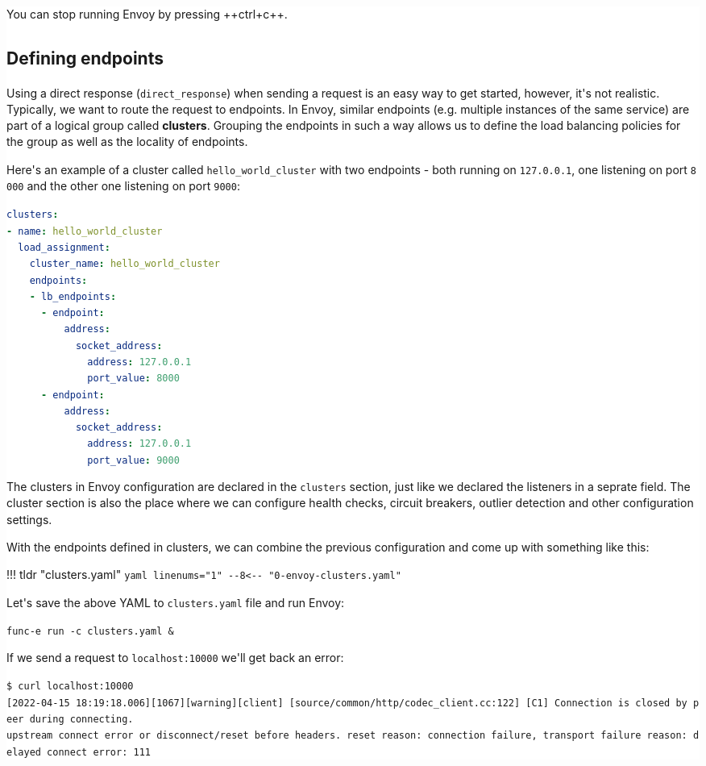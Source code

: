 You can stop running Envoy by pressing ++ctrl+c++.

## Defining endpoints

Using a direct response (`direct_response`) when sending a request is an easy way to get started, however, it's not realistic. Typically, we want to route the request to endpoints. In Envoy, similar endpoints (e.g. multiple instances of the same service) are part of a logical group called **clusters**. Grouping the endpoints in such a way allows us to define the load balancing policies for the group as well as the locality of endpoints.

Here's an example of a cluster called `hello_world_cluster` with two endpoints - both running on `127.0.0.1`, one listening on port `8000` and the other one listening on port `9000`:

```yaml
clusters:
- name: hello_world_cluster
  load_assignment:
    cluster_name: hello_world_cluster
    endpoints:
    - lb_endpoints:
      - endpoint:
          address:
            socket_address:
              address: 127.0.0.1
              port_value: 8000
      - endpoint:
          address:
            socket_address:
              address: 127.0.0.1
              port_value: 9000
```

The clusters in Envoy configuration are declared in the `clusters` section, just like we declared the listeners in a seprate field. The cluster section is also the place where we can configure health checks, circuit breakers, outlier detection and other configuration settings.

With the endpoints defined in clusters, we can combine the previous configuration and come up with something like this:

!!! tldr "clusters.yaml"
    ```yaml linenums="1"
    --8<-- "0-envoy-clusters.yaml"
    ```

Let's save the above YAML to `clusters.yaml` file and run Envoy:

```shell
func-e run -c clusters.yaml &
```

If we send a request to `localhost:10000` we'll get back an error:

```console
$ curl localhost:10000
[2022-04-15 18:19:18.006][1067][warning][client] [source/common/http/codec_client.cc:122] [C1] Connection is closed by peer during connecting.
upstream connect error or disconnect/reset before headers. reset reason: connection failure, transport failure reason: delayed connect error: 111
```
